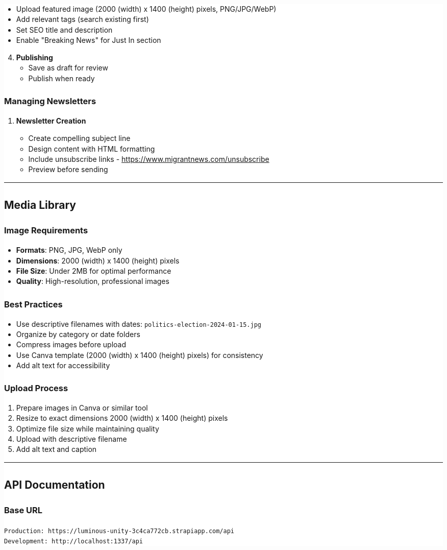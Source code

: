    - Upload featured image (2000 (width) x 1400 (height) pixels, PNG/JPG/WebP)
   - Add relevant tags (search existing first)
   - Set SEO title and description
   - Enable "Breaking News" for Just In section

4. **Publishing**
   - Save as draft for review
   - Publish when ready

### Managing Newsletters

1. **Newsletter Creation**

   - Create compelling subject line
   - Design content with HTML formatting
   - Include unsubscribe links - https://www.migrantnews.com/unsubscribe
   - Preview before sending

---

## Media Library

### Image Requirements

- **Formats**: PNG, JPG, WebP only
- **Dimensions**: 2000 (width) x 1400 (height) pixels
- **File Size**: Under 2MB for optimal performance
- **Quality**: High-resolution, professional images

### Best Practices

- Use descriptive filenames with dates: `politics-election-2024-01-15.jpg`
- Organize by category or date folders
- Compress images before upload
- Use Canva template (2000 (width) x 1400 (height) pixels) for consistency
- Add alt text for accessibility

### Upload Process

1. Prepare images in Canva or similar tool
2. Resize to exact dimensions 2000 (width) x 1400 (height) pixels
3. Optimize file size while maintaining quality
4. Upload with descriptive filename
5. Add alt text and caption

---

## API Documentation

### Base URL

```
Production: https://luminous-unity-3c4ca772cb.strapiapp.com/api
Development: http://localhost:1337/api
```
